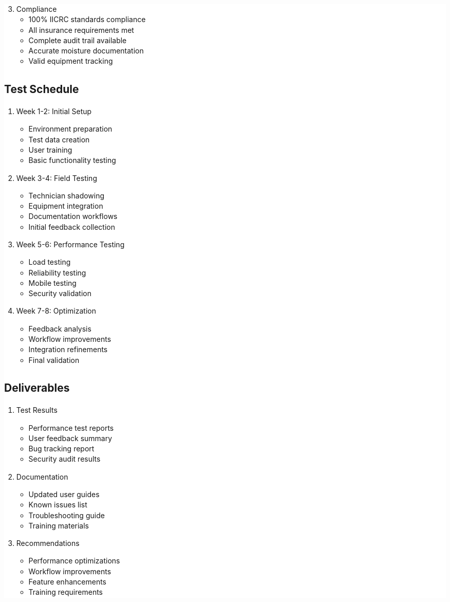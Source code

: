 3. Compliance
   - 100% IICRC standards compliance
   - All insurance requirements met
   - Complete audit trail available
   - Accurate moisture documentation
   - Valid equipment tracking

## Test Schedule

1. Week 1-2: Initial Setup
   - Environment preparation
   - Test data creation
   - User training
   - Basic functionality testing

2. Week 3-4: Field Testing
   - Technician shadowing
   - Equipment integration
   - Documentation workflows
   - Initial feedback collection

3. Week 5-6: Performance Testing
   - Load testing
   - Reliability testing
   - Mobile testing
   - Security validation

4. Week 7-8: Optimization
   - Feedback analysis
   - Workflow improvements
   - Integration refinements
   - Final validation

## Deliverables

1. Test Results
   - Performance test reports
   - User feedback summary
   - Bug tracking report
   - Security audit results

2. Documentation
   - Updated user guides
   - Known issues list
   - Troubleshooting guide
   - Training materials

3. Recommendations
   - Performance optimizations
   - Workflow improvements
   - Feature enhancements
   - Training requirements

